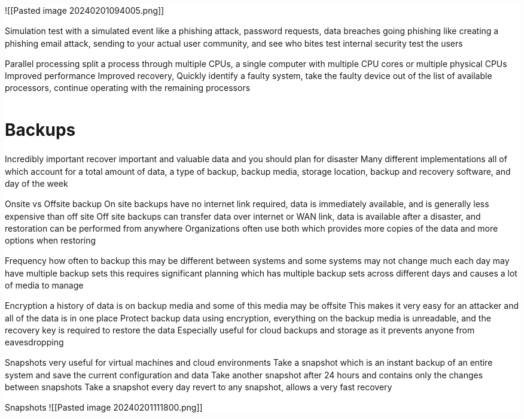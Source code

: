 ![[Pasted image 20240201094005.png]]

Simulation
	test with a simulated event like a phishing attack, password requests, data breaches
	going phishing like creating a phishing email attack, sending to your actual user community, and see who bites 
	test internal security 
	test the users

Parallel processing
	split a process through multiple CPUs, a single computer with multiple CPU cores or multiple physical CPUs
	Improved performance 
	Improved recovery, Quickly identify a faulty system, take the faulty device out of the list of available processors, continue operating with the remaining processors 

# Backups 

Incredibly important
	recover important and valuable data and you should plan for disaster
	Many different implementations all of which account for a total amount of data, a type of backup, backup media, storage location, backup and recovery software, and day of the week

Onsite vs Offsite backup
	On site backups have no internet link required, data is immediately available, and is generally less expensive than off site
	Off site backups can transfer data over internet or WAN link, data is available after a disaster, and restoration can be performed from anywhere
	Organizations often use both which provides more copies of the data and more options when restoring

Frequency
	how often to backup
	this may be different between systems and some systems may not change much each day
	may have multiple backup sets
	this requires significant planning which has multiple backup sets across different days and causes a lot of media to manage

Encryption
	a history of data is on backup media and some of this media may be offsite
	This makes it very easy for an attacker and all of the data is in one place
	Protect backup data using encryption, everything on the backup media is unreadable, and the recovery key is required to restore the data
	Especially useful for cloud backups and storage as it prevents anyone from eavesdropping

Snapshots
	very useful for virtual machines and cloud environments
	Take a snapshot which is an instant backup of an entire system and save the current configuration and data
	Take another snapshot after 24 hours and contains only the changes between snapshots
	Take a snapshot every day revert to any snapshot, allows a very fast recovery

Snapshots
	![[Pasted image 20240201111800.png]]
